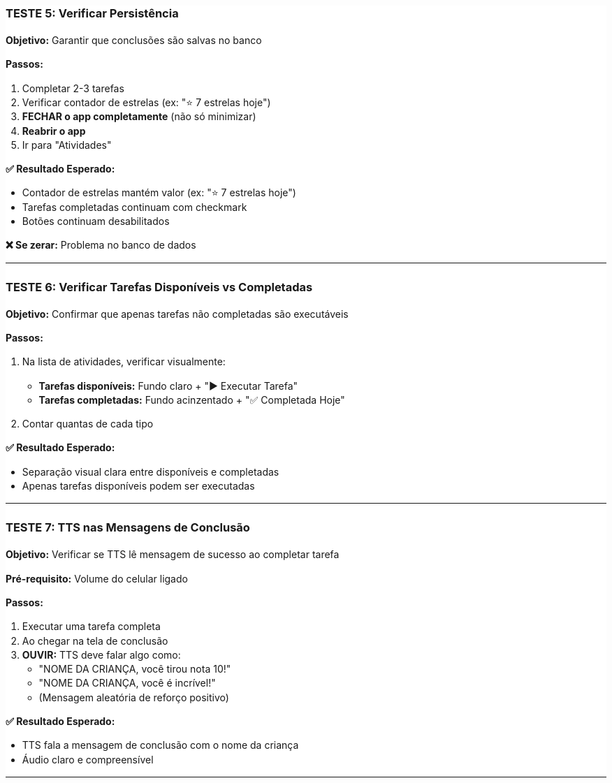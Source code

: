 ### TESTE 5: Verificar Persistência

**Objetivo:** Garantir que conclusões são salvas no banco

**Passos:**
1. Completar 2-3 tarefas
2. Verificar contador de estrelas (ex: "⭐ 7 estrelas hoje")
3. **FECHAR o app completamente** (não só minimizar)
4. **Reabrir o app**
5. Ir para "Atividades"

**✅ Resultado Esperado:**
- Contador de estrelas mantém valor (ex: "⭐ 7 estrelas hoje")
- Tarefas completadas continuam com checkmark
- Botões continuam desabilitados

**❌ Se zerar:** Problema no banco de dados

---

### TESTE 6: Verificar Tarefas Disponíveis vs Completadas

**Objetivo:** Confirmar que apenas tarefas não completadas são executáveis

**Passos:**
1. Na lista de atividades, verificar visualmente:
   - **Tarefas disponíveis:** Fundo claro + "▶️ Executar Tarefa"
   - **Tarefas completadas:** Fundo acinzentado + "✅ Completada Hoje"

2. Contar quantas de cada tipo

**✅ Resultado Esperado:**
- Separação visual clara entre disponíveis e completadas
- Apenas tarefas disponíveis podem ser executadas

---

### TESTE 7: TTS nas Mensagens de Conclusão

**Objetivo:** Verificar se TTS lê mensagem de sucesso ao completar tarefa

**Pré-requisito:** Volume do celular ligado

**Passos:**
1. Executar uma tarefa completa
2. Ao chegar na tela de conclusão
3. **OUVIR:** TTS deve falar algo como:
   - "NOME DA CRIANÇA, você tirou nota 10!"
   - "NOME DA CRIANÇA, você é incrível!"
   - (Mensagem aleatória de reforço positivo)

**✅ Resultado Esperado:**
- TTS fala a mensagem de conclusão com o nome da criança
- Áudio claro e compreensível

---
